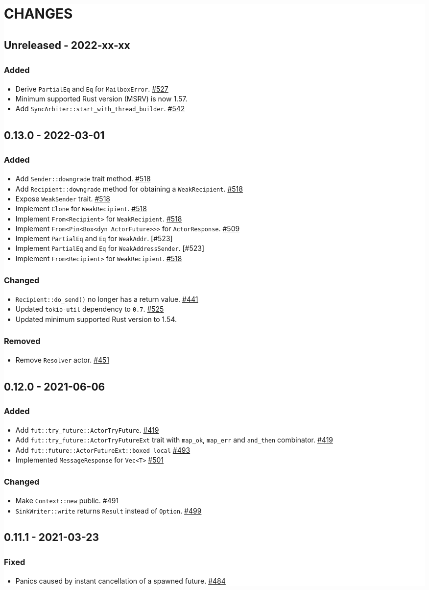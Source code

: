 # CHANGES

## Unreleased - 2022-xx-xx

### Added
- Derive `PartialEq` and `Eq` for `MailboxError`. [#527]
- Minimum supported Rust version (MSRV) is now 1.57.
- Add `SyncArbiter::start_with_thread_builder`. [#542]

[#527]: https://github.com/actix/actix/pull/527
[#542]: https://github.com/actix/actix/pull/542

## 0.13.0 - 2022-03-01
### Added
- Add `Sender::downgrade` trait method. [#518]
- Add `Recipient::downgrade` method for obtaining a `WeakRecipient`. [#518]
- Expose `WeakSender` trait. [#518]
- Implement `Clone` for `WeakRecipient`. [#518]
- Implement `From<Recipient>` for `WeakRecipient`. [#518]
- Implement `From<Pin<Box<dyn ActorFuture>>>` for `ActorResponse`. [#509]
- Implement `PartialEq` and `Eq` for `WeakAddr`. [#523]
- Implement `PartialEq` and `Eq` for `WeakAddressSender`. [#523]
- Implement `From<Recipient>` for `WeakRecipient`. [#518]

### Changed
- `Recipient::do_send()` no longer has a return value. [#441]
- Updated `tokio-util` dependency to `0.7`. [#525]
- Updated minimum supported Rust version to 1.54.

### Removed
- Remove `Resolver` actor. [#451]

[#441]: https://github.com/actix/actix/pull/441
[#451]: https://github.com/actix/actix/pull/451
[#509]: https://github.com/actix/actix/pull/509
[#518]: https://github.com/actix/actix/pull/518
[#525]: https://github.com/actix/actix/pull/525

## 0.12.0 - 2021-06-06
### Added
- Add `fut::try_future::ActorTryFuture`. [#419]
- Add `fut::try_future::ActorTryFutureExt` trait with `map_ok`, `map_err` and `and_then` combinator. [#419]
- Add `fut::future::ActorFutureExt::boxed_local` [#493] 
- Implemented `MessageResponse` for `Vec<T>` [#501]

### Changed
- Make `Context::new` public. [#491]
- `SinkWriter::write` returns `Result` instead of `Option`. [#499]

[#419]: https://github.com/actix/actix/pull/419
[#491]: https://github.com/actix/actix/pull/491
[#493]: https://github.com/actix/actix/pull/493
[#499]: https://github.com/actix/actix/pull/499
[#501]: https://github.com/actix/actix/pull/501


## 0.11.1 - 2021-03-23
### Fixed
- Panics caused by instant cancellation of a spawned future. [#484]


[#484]: https://github.com/actix/actix/pull/484
[#475]: https://github.com/actix/actix/pull/475
[#479]: https://github.com/actix/actix/pull/479
[#482]: https://github.com/actix/actix/pull/482
[#465]: https://github.com/actix/actix/pull/465
[#472]: https://github.com/actix/actix/pull/472
[#474]: https://github.com/actix/actix/pull/474
[#421]: https://github.com/actix/actix/pull/421
[#421]: https://github.com/actix/actix/pull/421
[#424]: https://github.com/actix/actix/pull/424
[#427]: https://github.com/actix/actix/pull/427
[#432]: https://github.com/actix/actix/pull/432
[#435]: https://github.com/actix/actix/pull/435
[#439]: https://github.com/actix/actix/pull/439
[#443]: https://github.com/actix/actix/pull/443
[#445]: https://github.com/actix/actix/pull/445
[#446]: https://github.com/actix/actix/pull/446
[#447]: https://github.com/actix/actix/pull/447
[#448]: https://github.com/actix/actix/pull/448
[#453]: https://github.com/actix/actix/pull/453
[#IC717769654]: https://github.com/actix/actix-net/issues/206#issuecomment-717769654
[#384]: https://github.com/actix/actix/pull/384
[#403]: https://github.com/actix/actix/pull/403
[#404]: https://github.com/actix/actix/pull/404
[#407]: https://github.com/actix/actix/pull/407
[#365]: https://github.com/actix/actix/pull/365
[#374]: https://github.com/actix/actix/pull/374
[#376]: https://github.com/actix/actix/pull/376
[#355]: https://github.com/actix/actix/pull/355
[#357]: https://github.com/actix/actix/pull/357
[#310]: https://github.com/actix/actix/pull/310
[#317]: https://github.com/actix/actix/pull/317
[#324]: https://github.com/actix/actix/pull/324
[#335]: https://github.com/actix/actix/pull/335
[#343]: https://github.com/actix/actix/pull/343
[#346]: https://github.com/actix/actix/pull/346
[#347]: https://github.com/actix/actix/pull/347
[#348]: https://github.com/actix/actix/pull/348
[#349]: https://github.com/actix/actix/pull/349
[chat example]: ./examples/chat/src/main.rs